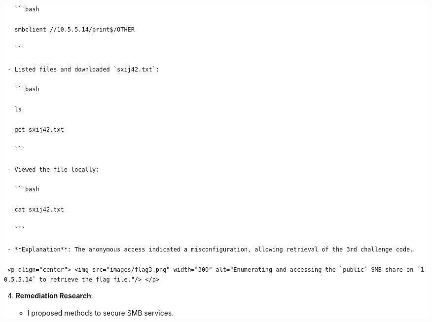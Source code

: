        ```bash

       smbclient //10.5.5.14/print$/OTHER

       ```

     - Listed files and downloaded `sxij42.txt`:

       ```bash

       ls

       get sxij42.txt

       ```

     - Viewed the file locally:

       ```bash

       cat sxij42.txt

       ```

     - **Explanation**: The anonymous access indicated a misconfiguration, allowing retrieval of the 3rd challenge code.

     <p align="center"> <img src="images/flag3.png" width="300" alt="Enumerating and accessing the `public` SMB share on `10.5.5.14` to retrieve the flag file."/> </p>

      



  4. **Remediation Research**:

     - I proposed methods to secure SMB services.


